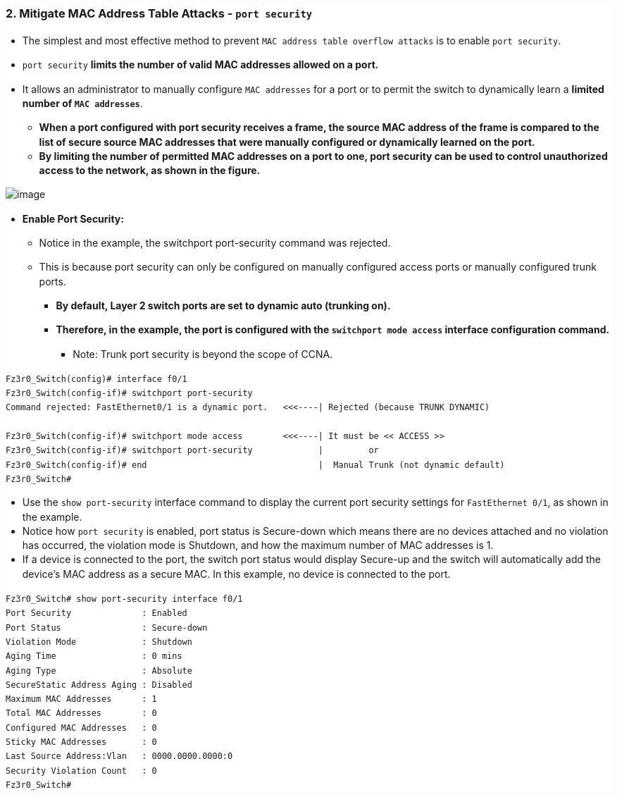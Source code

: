 
### 2. Mitigate MAC Address Table Attacks - `port security` 

- The simplest and most effective method to prevent `MAC address table overflow attacks` is to enable `port security`.
- `port security` **limits the number of valid MAC addresses allowed on a port.** 
- It allows an administrator to manually configure `MAC addresses` for a port or to permit the switch to dynamically learn a **limited number of `MAC addresses`**. 

    - **When a port configured with port security receives a frame, the source MAC address of the frame is compared to the list of secure source MAC addresses that were manually configured or dynamically learned on the port.**
    - **By limiting the number of permitted MAC addresses on a port to one, port security can be used to control unauthorized access to the network, as shown in the figure.**

![image](https://user-images.githubusercontent.com/94720207/167964079-8ffb76d7-73df-4864-8e2b-8864633ff929.png)

- **Enable Port Security:**

    - Notice in the example, the switchport port-security command was rejected. 
    - This is because port security can only be configured on manually configured access ports or manually configured trunk ports. 

        - **By default, Layer 2 switch ports are set to dynamic auto (trunking on).** 
        - **Therefore, in the example, the port is configured with the `switchport mode access` interface configuration command.**

            - Note: Trunk port security is beyond the scope of CCNA.

```
Fz3r0_Switch(config)# interface f0/1
Fz3r0_Switch(config-if)# switchport port-security              
Command rejected: FastEthernet0/1 is a dynamic port.   <<<----| Rejected (because TRUNK DYNAMIC)

Fz3r0_Switch(config-if)# switchport mode access        <<<----| It must be << ACCESS >>
Fz3r0_Switch(config-if)# switchport port-security             |         or
Fz3r0_Switch(config-if)# end                                  |  Manual Trunk (not dynamic default)  
Fz3r0_Switch#
```

- Use the `show port-security` interface command to display the current port security settings for `FastEthernet 0/1`, as shown in the example. 
- Notice how `port security` is enabled, port status is Secure-down which means there are no devices attached and no violation has occurred, the violation mode is Shutdown, and how the maximum number of MAC addresses is 1. 
- If a device is connected to the port, the switch port status would display Secure-up and the switch will automatically add the device’s MAC address as a secure MAC. In this example, no device is connected to the port.

```
Fz3r0_Switch# show port-security interface f0/1
Port Security              : Enabled
Port Status                : Secure-down
Violation Mode             : Shutdown
Aging Time                 : 0 mins
Aging Type                 : Absolute
SecureStatic Address Aging : Disabled
Maximum MAC Addresses      : 1
Total MAC Addresses        : 0
Configured MAC Addresses   : 0
Sticky MAC Addresses       : 0
Last Source Address:Vlan   : 0000.0000.0000:0
Security Violation Count   : 0
Fz3r0_Switch#
```
